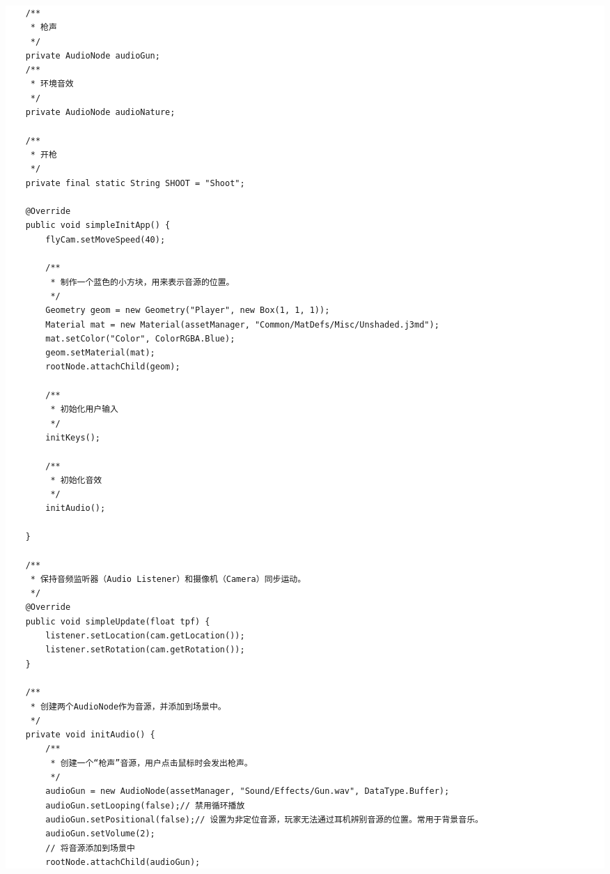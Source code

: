		/**
		 * 枪声
		 */
		private AudioNode audioGun;
		/**
		 * 环境音效
		 */
		private AudioNode audioNature;
	
		/**
		 * 开枪
		 */
		private final static String SHOOT = "Shoot";
	
		@Override
		public void simpleInitApp() {
			flyCam.setMoveSpeed(40);
	
			/**
			 * 制作一个蓝色的小方块，用来表示音源的位置。
			 */
			Geometry geom = new Geometry("Player", new Box(1, 1, 1));
			Material mat = new Material(assetManager, "Common/MatDefs/Misc/Unshaded.j3md");
			mat.setColor("Color", ColorRGBA.Blue);
			geom.setMaterial(mat);
			rootNode.attachChild(geom);
	
			/**
			 * 初始化用户输入
			 */
			initKeys();
			
			/**
			 * 初始化音效
			 */
			initAudio();
	
		}
	
		/**
		 * 保持音频监听器（Audio Listener）和摄像机（Camera）同步运动。
		 */
		@Override
		public void simpleUpdate(float tpf) {
			listener.setLocation(cam.getLocation());
			listener.setRotation(cam.getRotation());
		}
	
		/**
		 * 创建两个AudioNode作为音源，并添加到场景中。
		 */
		private void initAudio() {
			/**
			 * 创建一个“枪声”音源，用户点击鼠标时会发出枪声。
			 */
			audioGun = new AudioNode(assetManager, "Sound/Effects/Gun.wav", DataType.Buffer);
			audioGun.setLooping(false);// 禁用循环播放
			audioGun.setPositional(false);// 设置为非定位音源，玩家无法通过耳机辨别音源的位置。常用于背景音乐。
			audioGun.setVolume(2);
			// 将音源添加到场景中
			rootNode.attachChild(audioGun);
	